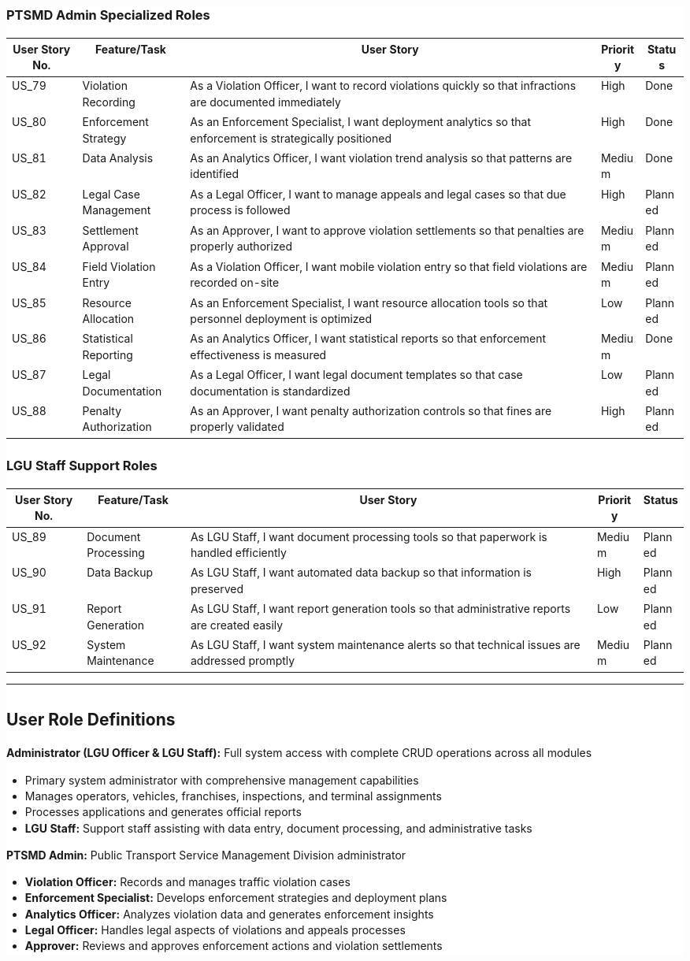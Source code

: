 ### PTSMD Admin Specialized Roles

| User Story No. | Feature/Task | User Story | Priority | Status |
|----------------|--------------|------------|----------|---------|
| US_79 | Violation Recording | As a Violation Officer, I want to record violations quickly so that infractions are documented immediately | High | Done |
| US_80 | Enforcement Strategy | As an Enforcement Specialist, I want deployment analytics so that enforcement is strategically positioned | High | Done |
| US_81 | Data Analysis | As an Analytics Officer, I want violation trend analysis so that patterns are identified | Medium | Done |
| US_82 | Legal Case Management | As a Legal Officer, I want to manage appeals and legal cases so that due process is followed | High | Planned |
| US_83 | Settlement Approval | As an Approver, I want to approve violation settlements so that penalties are properly authorized | Medium | Planned |
| US_84 | Field Violation Entry | As a Violation Officer, I want mobile violation entry so that field violations are recorded on-site | Medium | Planned |
| US_85 | Resource Allocation | As an Enforcement Specialist, I want resource allocation tools so that personnel deployment is optimized | Low | Planned |
| US_86 | Statistical Reporting | As an Analytics Officer, I want statistical reports so that enforcement effectiveness is measured | Medium | Done |
| US_87 | Legal Documentation | As a Legal Officer, I want legal document templates so that case documentation is standardized | Low | Planned |
| US_88 | Penalty Authorization | As an Approver, I want penalty authorization controls so that fines are properly validated | High | Planned |

### LGU Staff Support Roles

| User Story No. | Feature/Task | User Story | Priority | Status |
|----------------|--------------|------------|----------|---------|
| US_89 | Document Processing | As LGU Staff, I want document processing tools so that paperwork is handled efficiently | Medium | Planned |
| US_90 | Data Backup | As LGU Staff, I want automated data backup so that information is preserved | High | Planned |
| US_91 | Report Generation | As LGU Staff, I want report generation tools so that administrative reports are created easily | Low | Planned |
| US_92 | System Maintenance | As LGU Staff, I want system maintenance alerts so that technical issues are addressed promptly | Medium | Planned |

---

## User Role Definitions

**Administrator (LGU Officer & LGU Staff):** Full system access with complete CRUD operations across all modules
- Primary system administrator with comprehensive management capabilities
- Manages operators, vehicles, franchises, inspections, and terminal assignments
- Processes applications and generates official reports
- **LGU Staff:** Support staff assisting with data entry, document processing, and administrative tasks

**PTSMD Admin:** Public Transport Service Management Division administrator
- **Violation Officer:** Records and manages traffic violation cases
- **Enforcement Specialist:** Develops enforcement strategies and deployment plans
- **Analytics Officer:** Analyzes violation data and generates enforcement insights
- **Legal Officer:** Handles legal aspects of violations and appeals processes
- **Approver:** Reviews and approves enforcement actions and violation settlements
